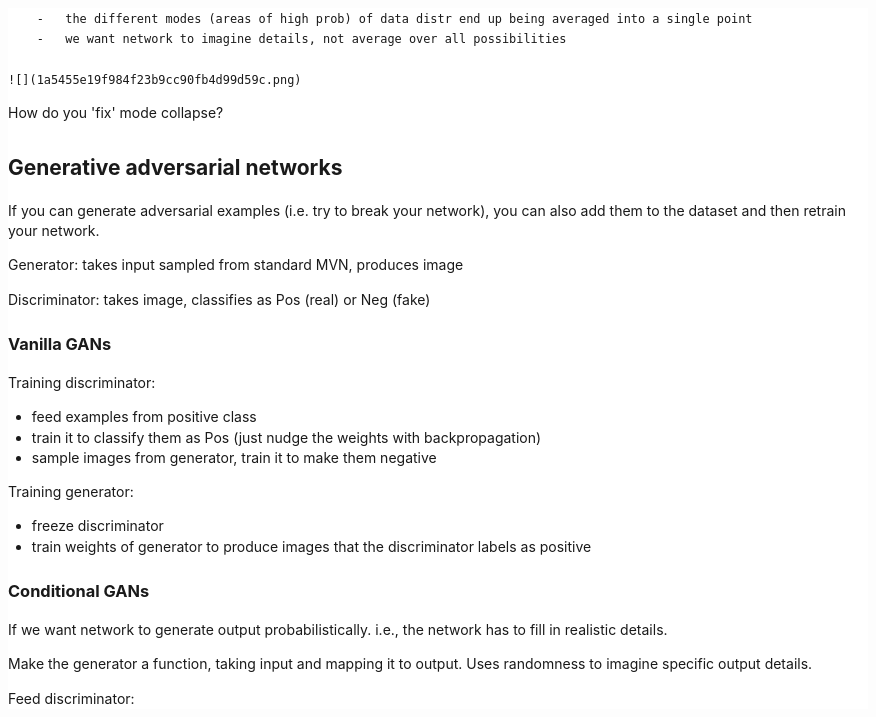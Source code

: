         -   the different modes (areas of high prob) of data distr end up being averaged into a single point
        -   we want network to imagine details, not average over all possibilities

    ![](1a5455e19f984f23b9cc90fb4d99d59c.png)

How do you 'fix' mode collapse?

## Generative adversarial networks

If you can generate adversarial examples (i.e. try to break your network), you can also add them to the dataset and then retrain your network.

Generator: takes input sampled from standard MVN, produces image

Discriminator: takes image, classifies as Pos (real) or Neg (fake)

### Vanilla GANs

Training discriminator:

-   feed examples from positive class
-   train it to classify them as Pos (just nudge the weights with backpropagation)
-   sample images from generator, train it to make them negative

Training generator:

-   freeze discriminator
-   train weights of generator to produce images that the discriminator labels as positive

### Conditional GANs

If we want network to generate output probabilistically. i.e., the network has to fill in realistic details.

Make the generator a function, taking input and mapping it to output. Uses randomness to imagine specific output details.

Feed discriminator:
